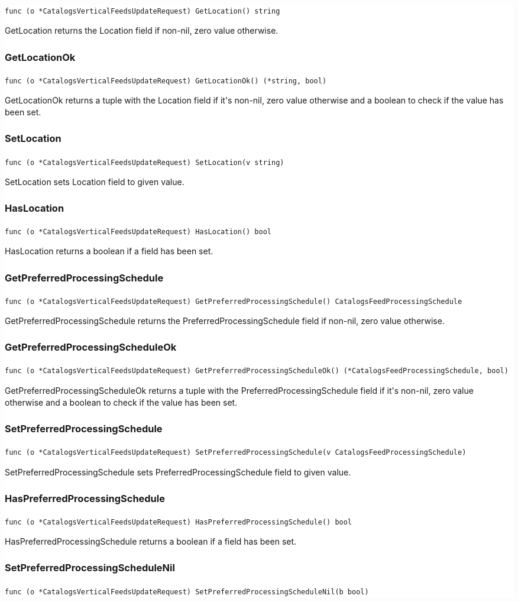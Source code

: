 `func (o *CatalogsVerticalFeedsUpdateRequest) GetLocation() string`

GetLocation returns the Location field if non-nil, zero value otherwise.

### GetLocationOk

`func (o *CatalogsVerticalFeedsUpdateRequest) GetLocationOk() (*string, bool)`

GetLocationOk returns a tuple with the Location field if it's non-nil, zero value otherwise
and a boolean to check if the value has been set.

### SetLocation

`func (o *CatalogsVerticalFeedsUpdateRequest) SetLocation(v string)`

SetLocation sets Location field to given value.

### HasLocation

`func (o *CatalogsVerticalFeedsUpdateRequest) HasLocation() bool`

HasLocation returns a boolean if a field has been set.

### GetPreferredProcessingSchedule

`func (o *CatalogsVerticalFeedsUpdateRequest) GetPreferredProcessingSchedule() CatalogsFeedProcessingSchedule`

GetPreferredProcessingSchedule returns the PreferredProcessingSchedule field if non-nil, zero value otherwise.

### GetPreferredProcessingScheduleOk

`func (o *CatalogsVerticalFeedsUpdateRequest) GetPreferredProcessingScheduleOk() (*CatalogsFeedProcessingSchedule, bool)`

GetPreferredProcessingScheduleOk returns a tuple with the PreferredProcessingSchedule field if it's non-nil, zero value otherwise
and a boolean to check if the value has been set.

### SetPreferredProcessingSchedule

`func (o *CatalogsVerticalFeedsUpdateRequest) SetPreferredProcessingSchedule(v CatalogsFeedProcessingSchedule)`

SetPreferredProcessingSchedule sets PreferredProcessingSchedule field to given value.

### HasPreferredProcessingSchedule

`func (o *CatalogsVerticalFeedsUpdateRequest) HasPreferredProcessingSchedule() bool`

HasPreferredProcessingSchedule returns a boolean if a field has been set.

### SetPreferredProcessingScheduleNil

`func (o *CatalogsVerticalFeedsUpdateRequest) SetPreferredProcessingScheduleNil(b bool)`
